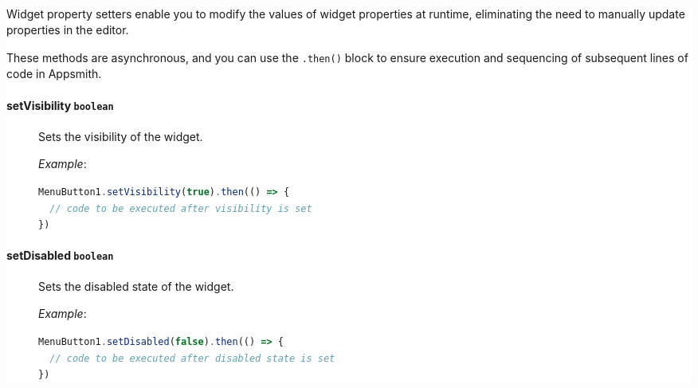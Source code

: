 Widget property setters enable you to modify the values of widget properties at runtime, eliminating the need to manually update properties in the editor.

These methods are asynchronous, and you can use the `.then()` block to ensure execution and sequencing of subsequent lines of code in Appsmith.


#### setVisibility `boolean`

<dd>

Sets the visibility of the widget.

*Example*:

```js
MenuButton1.setVisibility(true).then(() => {
  // code to be executed after visibility is set
})

```

</dd>


#### setDisabled `boolean`

<dd>

Sets the disabled state of the widget.

*Example*:

```js
MenuButton1.setDisabled(false).then(() => {
  // code to be executed after disabled state is set
})
```

</dd>

